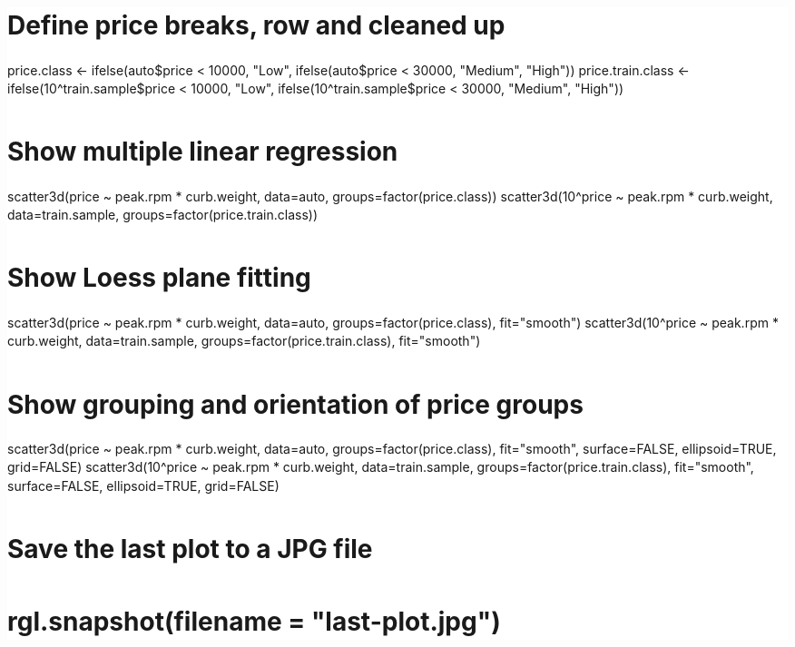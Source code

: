 # Define price breaks, row and cleaned up
price.class <- ifelse(auto$price < 10000, "Low", ifelse(auto$price < 30000, "Medium", "High"))
price.train.class <- ifelse(10^train.sample$price < 10000, "Low", ifelse(10^train.sample$price < 30000, "Medium", "High"))

# Show multiple linear regression
scatter3d(price ~ peak.rpm * curb.weight, data=auto, groups=factor(price.class))
scatter3d(10^price ~ peak.rpm * curb.weight, data=train.sample, groups=factor(price.train.class))

# Show Loess plane fitting
scatter3d(price ~ peak.rpm * curb.weight, data=auto, groups=factor(price.class), fit="smooth")
scatter3d(10^price ~ peak.rpm * curb.weight, data=train.sample, groups=factor(price.train.class), fit="smooth")

# Show grouping and orientation of price groups
scatter3d(price ~ peak.rpm * curb.weight, data=auto, groups=factor(price.class), fit="smooth", surface=FALSE, ellipsoid=TRUE, grid=FALSE)
scatter3d(10^price ~ peak.rpm * curb.weight, data=train.sample, groups=factor(price.train.class), fit="smooth", surface=FALSE, ellipsoid=TRUE, grid=FALSE)

# Save the last plot to a JPG file
# rgl.snapshot(filename = "last-plot.jpg")
